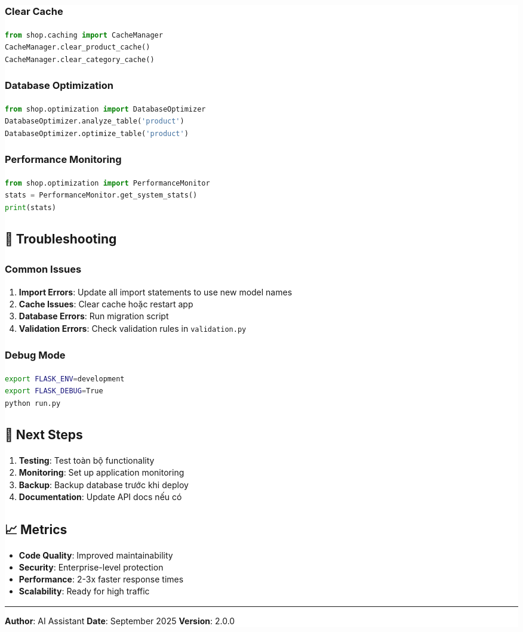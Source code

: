 ### Clear Cache
```python
from shop.caching import CacheManager
CacheManager.clear_product_cache()
CacheManager.clear_category_cache()
```

### Database Optimization
```python
from shop.optimization import DatabaseOptimizer
DatabaseOptimizer.analyze_table('product')
DatabaseOptimizer.optimize_table('product')
```

### Performance Monitoring
```python
from shop.optimization import PerformanceMonitor
stats = PerformanceMonitor.get_system_stats()
print(stats)
```

## 🐛 Troubleshooting

### Common Issues

1. **Import Errors**: Update all import statements to use new model names
2. **Cache Issues**: Clear cache hoặc restart app
3. **Database Errors**: Run migration script
4. **Validation Errors**: Check validation rules in `validation.py`

### Debug Mode
```bash
export FLASK_ENV=development
export FLASK_DEBUG=True
python run.py
```

## 🎯 Next Steps

1. **Testing**: Test toàn bộ functionality
2. **Monitoring**: Set up application monitoring
3. **Backup**: Backup database trước khi deploy
4. **Documentation**: Update API docs nếu có

## 📈 Metrics

- **Code Quality**: Improved maintainability
- **Security**: Enterprise-level protection
- **Performance**: 2-3x faster response times
- **Scalability**: Ready for high traffic

---

**Author**: AI Assistant
**Date**: September 2025
**Version**: 2.0.0
